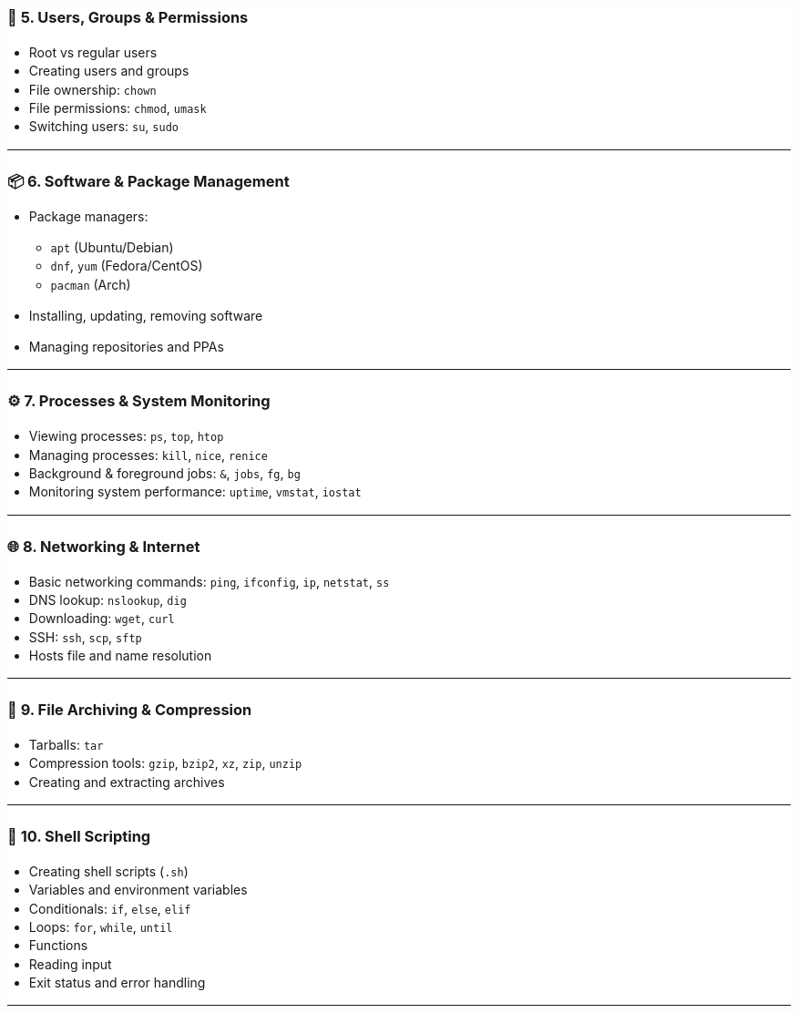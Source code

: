 
### 🔐 **5. Users, Groups & Permissions**

* Root vs regular users
* Creating users and groups
* File ownership: `chown`
* File permissions: `chmod`, `umask`
* Switching users: `su`, `sudo`

---

### 📦 **6. Software & Package Management**

* Package managers:

  * `apt` (Ubuntu/Debian)
  * `dnf`, `yum` (Fedora/CentOS)
  * `pacman` (Arch)
* Installing, updating, removing software
* Managing repositories and PPAs

---

### ⚙️ **7. Processes & System Monitoring**

* Viewing processes: `ps`, `top`, `htop`
* Managing processes: `kill`, `nice`, `renice`
* Background & foreground jobs: `&`, `jobs`, `fg`, `bg`
* Monitoring system performance: `uptime`, `vmstat`, `iostat`

---

### 🌐 **8. Networking & Internet**

* Basic networking commands: `ping`, `ifconfig`, `ip`, `netstat`, `ss`
* DNS lookup: `nslookup`, `dig`
* Downloading: `wget`, `curl`
* SSH: `ssh`, `scp`, `sftp`
* Hosts file and name resolution

---

### 🧾 **9. File Archiving & Compression**

* Tarballs: `tar`
* Compression tools: `gzip`, `bzip2`, `xz`, `zip`, `unzip`
* Creating and extracting archives

---

### 🔁 **10. Shell Scripting**

* Creating shell scripts (`.sh`)
* Variables and environment variables
* Conditionals: `if`, `else`, `elif`
* Loops: `for`, `while`, `until`
* Functions
* Reading input
* Exit status and error handling

---